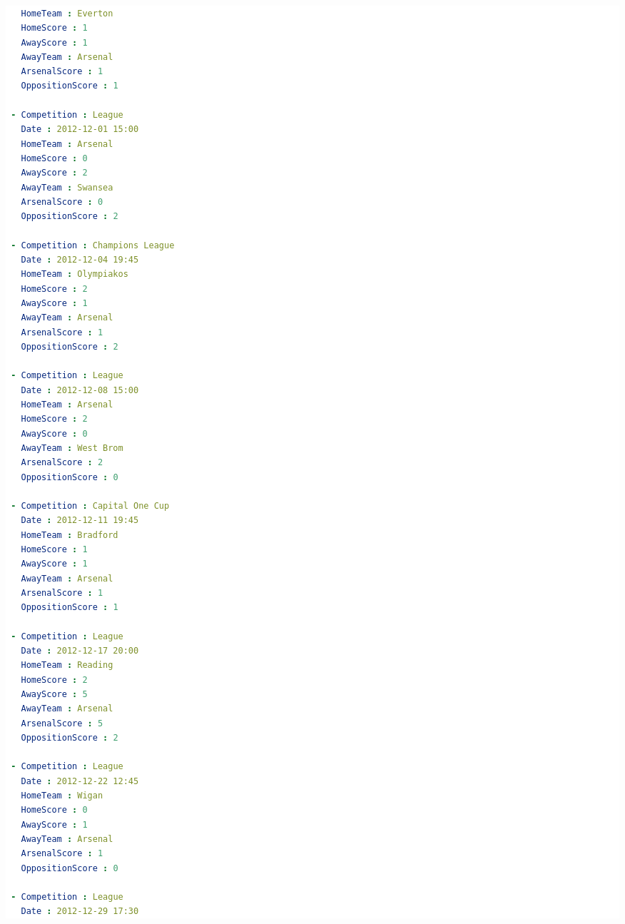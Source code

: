 ```yaml
   HomeTeam : Everton
   HomeScore : 1
   AwayScore : 1
   AwayTeam : Arsenal
   ArsenalScore : 1
   OppositionScore : 1

 - Competition : League
   Date : 2012-12-01 15:00
   HomeTeam : Arsenal
   HomeScore : 0
   AwayScore : 2
   AwayTeam : Swansea
   ArsenalScore : 0
   OppositionScore : 2

 - Competition : Champions League
   Date : 2012-12-04 19:45
   HomeTeam : Olympiakos
   HomeScore : 2
   AwayScore : 1
   AwayTeam : Arsenal
   ArsenalScore : 1
   OppositionScore : 2

 - Competition : League
   Date : 2012-12-08 15:00
   HomeTeam : Arsenal
   HomeScore : 2
   AwayScore : 0
   AwayTeam : West Brom
   ArsenalScore : 2
   OppositionScore : 0

 - Competition : Capital One Cup
   Date : 2012-12-11 19:45
   HomeTeam : Bradford
   HomeScore : 1
   AwayScore : 1
   AwayTeam : Arsenal
   ArsenalScore : 1
   OppositionScore : 1

 - Competition : League
   Date : 2012-12-17 20:00
   HomeTeam : Reading
   HomeScore : 2
   AwayScore : 5
   AwayTeam : Arsenal
   ArsenalScore : 5
   OppositionScore : 2

 - Competition : League
   Date : 2012-12-22 12:45
   HomeTeam : Wigan
   HomeScore : 0
   AwayScore : 1
   AwayTeam : Arsenal
   ArsenalScore : 1
   OppositionScore : 0

 - Competition : League
   Date : 2012-12-29 17:30
```